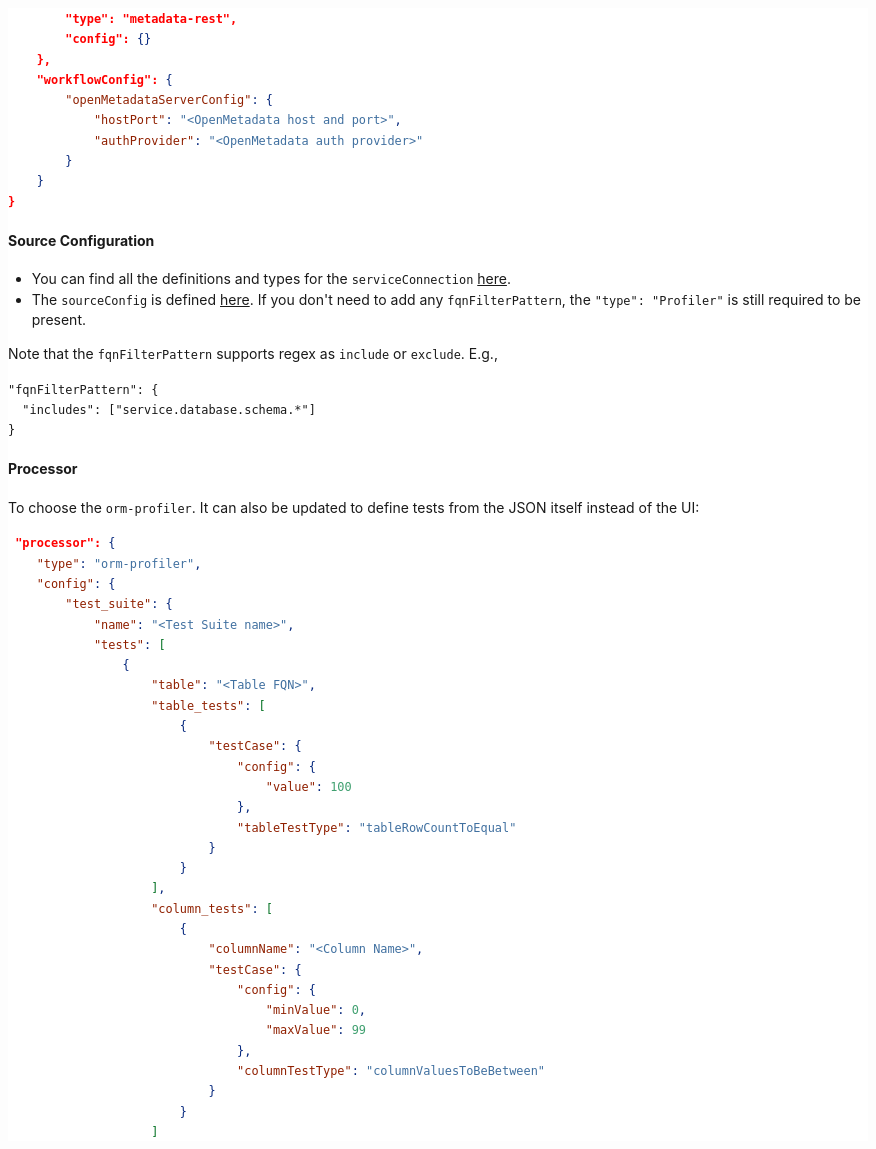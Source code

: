 ```json
        "type": "metadata-rest",
        "config": {}
    },
    "workflowConfig": {
        "openMetadataServerConfig": {
            "hostPort": "<OpenMetadata host and port>",
            "authProvider": "<OpenMetadata auth provider>"
        }
    }
}
```

#### Source Configuration

* You can find all the definitions and types for the `serviceConnection` [here](https://github.com/open-metadata/OpenMetadata/blob/main/catalog-rest-service/src/main/resources/json/schema/entity/services/connections/database/bigQueryConnection.json).
* The `sourceConfig` is defined [here](https://github.com/open-metadata/OpenMetadata/blob/main/catalog-rest-service/src/main/resources/json/schema/metadataIngestion/databaseServiceProfilerPipeline.json). If you don't need to add any `fqnFilterPattern`, the `"type": "Profiler"` is still required to be present.

Note that the `fqnFilterPattern`  supports regex as `include` or `exclude`. E.g.,

```
"fqnFilterPattern": {
  "includes": ["service.database.schema.*"]
}
```

#### Processor

To choose the `orm-profiler`. It can also be updated to define tests from the JSON itself instead of the UI:

```json
 "processor": {
    "type": "orm-profiler",
    "config": {
        "test_suite": {
            "name": "<Test Suite name>",
            "tests": [
                {
                    "table": "<Table FQN>",
                    "table_tests": [
                        {
                            "testCase": {
                                "config": {
                                    "value": 100
                                },
                                "tableTestType": "tableRowCountToEqual"
                            }
                        }
                    ],
                    "column_tests": [
                        {
                            "columnName": "<Column Name>",
                            "testCase": {
                                "config": {
                                    "minValue": 0,
                                    "maxValue": 99
                                },
                                "columnTestType": "columnValuesToBeBetween"
                            }
                        }
                    ]
```
